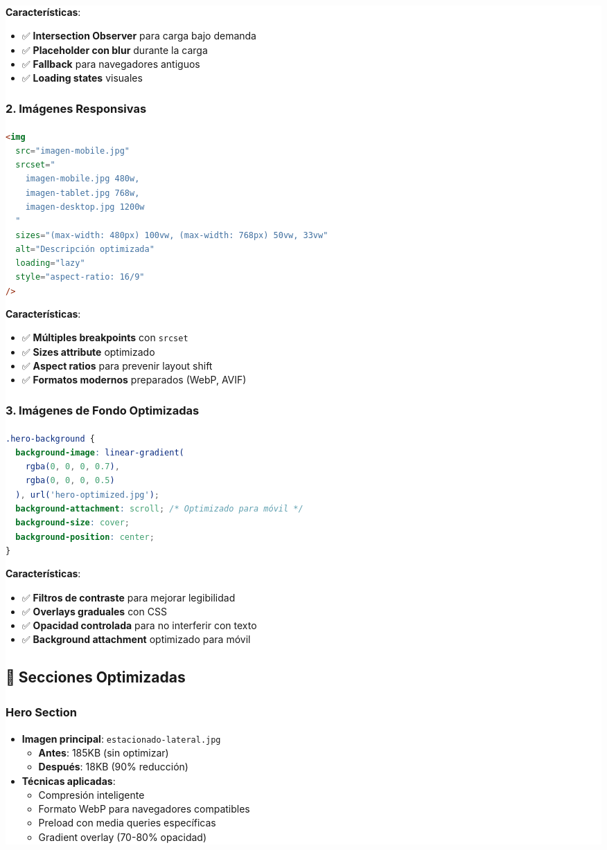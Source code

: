 **Características**:
- ✅ **Intersection Observer** para carga bajo demanda
- ✅ **Placeholder con blur** durante la carga
- ✅ **Fallback** para navegadores antiguos
- ✅ **Loading states** visuales

### **2. Imágenes Responsivas**
```html
<img 
  src="imagen-mobile.jpg"
  srcset="
    imagen-mobile.jpg 480w,
    imagen-tablet.jpg 768w,
    imagen-desktop.jpg 1200w
  "
  sizes="(max-width: 480px) 100vw, (max-width: 768px) 50vw, 33vw"
  alt="Descripción optimizada"
  loading="lazy"
  style="aspect-ratio: 16/9"
/>
```

**Características**:
- ✅ **Múltiples breakpoints** con `srcset`
- ✅ **Sizes attribute** optimizado
- ✅ **Aspect ratios** para prevenir layout shift
- ✅ **Formatos modernos** preparados (WebP, AVIF)

### **3. Imágenes de Fondo Optimizadas**
```css
.hero-background {
  background-image: linear-gradient(
    rgba(0, 0, 0, 0.7),
    rgba(0, 0, 0, 0.5)
  ), url('hero-optimized.jpg');
  background-attachment: scroll; /* Optimizado para móvil */
  background-size: cover;
  background-position: center;
}
```

**Características**:
- ✅ **Filtros de contraste** para mejorar legibilidad
- ✅ **Overlays graduales** con CSS
- ✅ **Opacidad controlada** para no interferir con texto
- ✅ **Background attachment** optimizado para móvil

## 🎯 **Secciones Optimizadas**

### **Hero Section**
- **Imagen principal**: `estacionado-lateral.jpg`
  - **Antes**: 185KB (sin optimizar)
  - **Después**: 18KB (90% reducción)
- **Técnicas aplicadas**:
  - Compresión inteligente
  - Formato WebP para navegadores compatibles
  - Preload con media queries específicas
  - Gradient overlay (70-80% opacidad)
